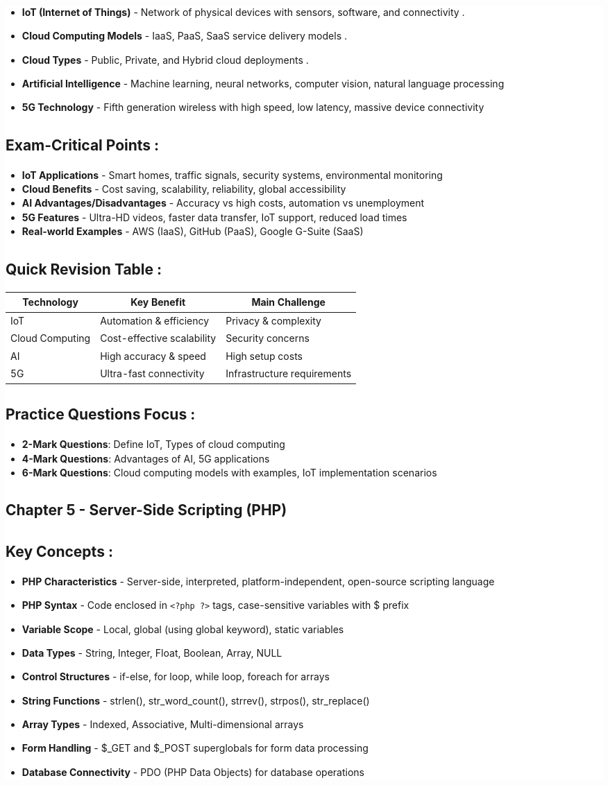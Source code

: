 - **IoT (Internet of Things)** - Network of physical devices with sensors, software, and connectivity .
- **Cloud Computing Models** - IaaS, PaaS, SaaS service delivery models .
- **Cloud Types** - Public, Private, and Hybrid cloud deployments .

- **Artificial Intelligence** - Machine learning, neural networks, computer vision, natural language processing

- **5G Technology** - Fifth generation wireless with high speed, low latency, massive device connectivity

## Exam-Critical Points :

- **IoT Applications** - Smart homes, traffic signals, security systems, environmental monitoring
- **Cloud Benefits** - Cost saving, scalability, reliability, global accessibility
- **AI Advantages/Disadvantages** - Accuracy vs high costs, automation vs unemployment
- **5G Features** - Ultra-HD videos, faster data transfer, IoT support, reduced load times
- **Real-world Examples** - AWS (IaaS), GitHub (PaaS), Google G-Suite (SaaS)

## Quick Revision Table :

| Technology      | Key Benefit                | Main Challenge              |
| --------------- | -------------------------- | --------------------------- |
| IoT             | Automation & efficiency    | Privacy & complexity        |
| Cloud Computing | Cost-effective scalability | Security concerns           |
| AI              | High accuracy & speed      | High setup costs            |
| 5G              | Ultra-fast connectivity    | Infrastructure requirements |

## Practice Questions Focus :

- **2-Mark Questions**: Define IoT, Types of cloud computing
- **4-Mark Questions**: Advantages of AI, 5G applications
- **6-Mark Questions**: Cloud computing models with examples, IoT implementation scenarios

## **Chapter 5 - Server-Side Scripting (PHP)**

## Key Concepts :

- **PHP Characteristics** - Server-side, interpreted, platform-independent, open-source scripting language

- **PHP Syntax** - Code enclosed in `<?php ?>` tags, case-sensitive variables with $ prefix
- **Variable Scope** - Local, global (using global keyword), static variables
- **Data Types** - String, Integer, Float, Boolean, Array, NULL
- **Control Structures** - if-else, for loop, while loop, foreach for arrays
- **String Functions** - strlen(), str_word_count(), strrev(), strpos(), str_replace()
- **Array Types** - Indexed, Associative, Multi-dimensional arrays
- **Form Handling** - $_GET and $_POST superglobals for form data processing
- **Database Connectivity** - PDO (PHP Data Objects) for database operations
